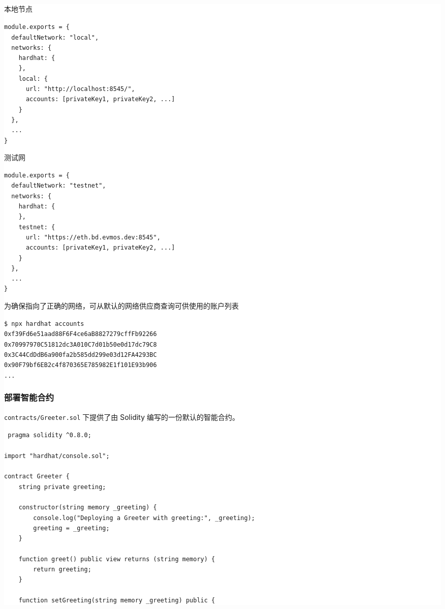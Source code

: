本地节点
```
module.exports = {
  defaultNetwork: "local",
  networks: {
    hardhat: {
    },
    local: {
      url: "http://localhost:8545/",
      accounts: [privateKey1, privateKey2, ...]
    }
  },
  ...
}

```

测试网
```
module.exports = {
  defaultNetwork: "testnet",
  networks: {
    hardhat: {
    },
    testnet: {
      url: "https://eth.bd.evmos.dev:8545",
      accounts: [privateKey1, privateKey2, ...]
    }
  },
  ...
}

```

为确保指向了正确的网络，可从默认的网络供应商查询可供使用的账户列表

```
$ npx hardhat accounts
0xf39Fd6e51aad88F6F4ce6aB8827279cffFb92266
0x70997970C51812dc3A010C7d01b50e0d17dc79C8
0x3C44CdDdB6a900fa2b585dd299e03d12FA4293BC
0x90F79bf6EB2c4f870365E785982E1f101E93b906
...
```

### 部署智能合约

`contracts/Greeter.sol` 下提供了由 Solidity 编写的一份默认的智能合约。

```
 pragma solidity ^0.8.0;

import "hardhat/console.sol";

contract Greeter {
    string private greeting;

    constructor(string memory _greeting) {
        console.log("Deploying a Greeter with greeting:", _greeting);
        greeting = _greeting;
    }

    function greet() public view returns (string memory) {
        return greeting;
    }

    function setGreeting(string memory _greeting) public {
```